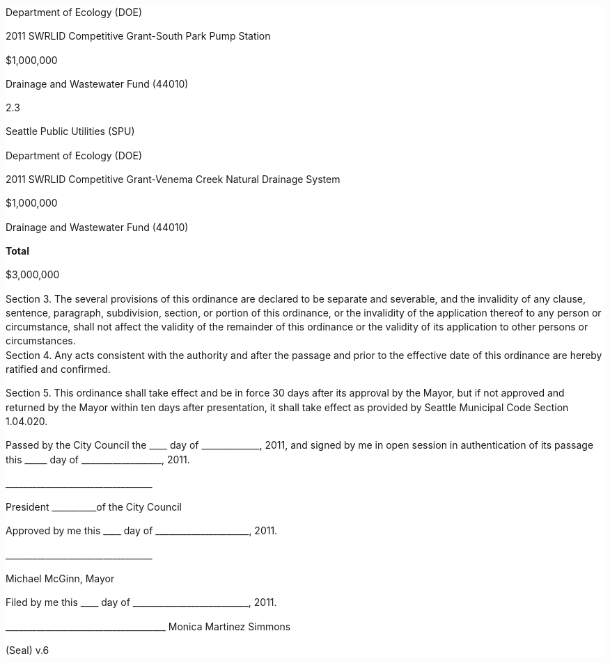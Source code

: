 Department of Ecology (DOE)  
  
2011 SWRLID Competitive Grant-South Park Pump Station  
  
$1,000,000  
  
Drainage and Wastewater Fund (44010)  
  
2.3  
  
Seattle Public Utilities (SPU)  
  
Department of Ecology (DOE)  
  
2011 SWRLID Competitive Grant-Venema Creek Natural Drainage System  
  
$1,000,000  
  
Drainage and Wastewater Fund (44010)  
  
**Total**  
  
$3,000,000  
  
Section 3. The several provisions of this ordinance are declared to be separate and severable, and the invalidity of any clause, sentence, paragraph, subdivision, section, or portion of this ordinance, or the invalidity of the application thereof to any person or circumstance, shall not affect the validity of the remainder of this ordinance or the validity of its application to other persons or circumstances.  
Section 4. Any acts consistent with the authority and after the passage and prior to the effective date of this ordinance are hereby ratified and confirmed.  
  
Section 5. This ordinance shall take effect and be in force 30 days after its approval by the Mayor, but if not approved and returned by the Mayor within ten days after presentation, it shall take effect as provided by Seattle Municipal Code Section 1.04.020.  
  
Passed by the City Council the \_\_\_\_ day of \_\_\_\_\_\_\_\_\_\_\_\_\_, 2011, and signed by me in open session in authentication of its passage this \_\_\_\_\_ day of \_\_\_\_\_\_\_\_\_\_\_\_\_\_\_\_\_\_, 2011.  
  
\_\_\_\_\_\_\_\_\_\_\_\_\_\_\_\_\_\_\_\_\_\_\_\_\_\_\_\_\_\_\_\_\_  
  
President \_\_\_\_\_\_\_\_\_\_of the City Council  
  
Approved by me this \_\_\_\_ day of \_\_\_\_\_\_\_\_\_\_\_\_\_\_\_\_\_\_\_\_\_, 2011.  
  
\_\_\_\_\_\_\_\_\_\_\_\_\_\_\_\_\_\_\_\_\_\_\_\_\_\_\_\_\_\_\_\_\_  
  
Michael McGinn, Mayor  
  
Filed by me this \_\_\_\_ day of \_\_\_\_\_\_\_\_\_\_\_\_\_\_\_\_\_\_\_\_\_\_\_\_\_\_, 2011.  
  
\_\_\_\_\_\_\_\_\_\_\_\_\_\_\_\_\_\_\_\_\_\_\_\_\_\_\_\_\_\_\_\_\_\_\_\_ Monica Martinez Simmons  
  
(Seal) v.6  
  
  
